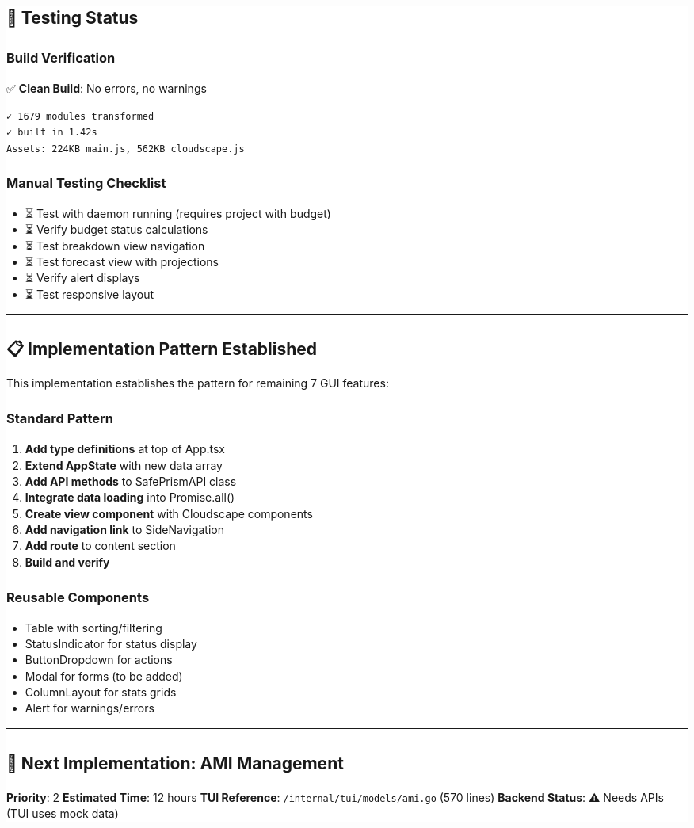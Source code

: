 
## 🧪 Testing Status

### **Build Verification**
✅ **Clean Build**: No errors, no warnings
```
✓ 1679 modules transformed
✓ built in 1.42s
Assets: 224KB main.js, 562KB cloudscape.js
```

### **Manual Testing Checklist**
- ⏳ Test with daemon running (requires project with budget)
- ⏳ Verify budget status calculations
- ⏳ Test breakdown view navigation
- ⏳ Test forecast view with projections
- ⏳ Verify alert displays
- ⏳ Test responsive layout

---

## 📋 Implementation Pattern Established

This implementation establishes the pattern for remaining 7 GUI features:

### **Standard Pattern**
1. **Add type definitions** at top of App.tsx
2. **Extend AppState** with new data array
3. **Add API methods** to SafePrismAPI class
4. **Integrate data loading** into Promise.all()
5. **Create view component** with Cloudscape components
6. **Add navigation link** to SideNavigation
7. **Add route** to content section
8. **Build and verify**

### **Reusable Components**
- Table with sorting/filtering
- StatusIndicator for status display
- ButtonDropdown for actions
- Modal for forms (to be added)
- ColumnLayout for stats grids
- Alert for warnings/errors

---

## 🎯 Next Implementation: AMI Management

**Priority**: 2
**Estimated Time**: 12 hours
**TUI Reference**: `/internal/tui/models/ami.go` (570 lines)
**Backend Status**: ⚠️ Needs APIs (TUI uses mock data)

